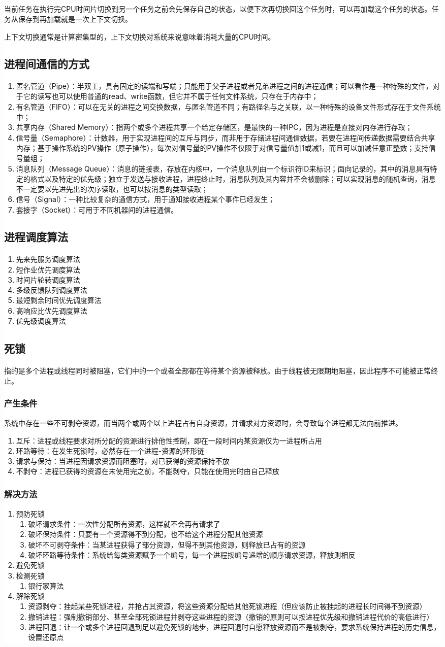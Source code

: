 当前任务在执行完CPU时间片切换到另一个任务之前会先保存自己的状态，以便下次再切换回这个任务时，可以再加载这个任务的状态。任务从保存到再加载就是一次上下文切换。

上下文切换通常是计算密集型的，上下文切换对系统来说意味着消耗大量的CPU时间。

## 进程间通信的方式

1. 匿名管道（Pipe）：半双工，具有固定的读端和写端；只能用于父子进程或者兄弟进程之间的进程通信；可以看作是一种特殊的文件，对于它的读写也可以使用普通的read、write函数，但它并不属于任何文件系统，只存在于内存中；
2. 有名管道（FIFO）：可以在无关的进程之间交换数据，与匿名管道不同；有路径名与之关联，以一种特殊的设备文件形式存在于文件系统中；
3. 共享内存（Shared Memory）：指两个或多个进程共享一个给定存储区，是最快的一种IPC，因为进程是直接对内存进行存取；
4. 信号量（Semaphore）：计数器，用于实现进程间的互斥与同步，而非用于存储进程间通信数据，若要在进程间传递数据需要结合共享内存；基于操作系统的PV操作（原子操作），每次对信号量的PV操作不仅限于对信号量值加1或减1，而且可以加减任意正整数；支持信号量组；
5. 消息队列（Message Queue）：消息的链接表，存放在内核中，一个消息队列由一个标识符ID来标识；面向记录的，其中的消息具有特定的格式以及特定的优先级；独立于发送与接收进程，进程终止时，消息队列及其内容并不会被删除；可以实现消息的随机查询，消息不一定要以先进先出的次序读取，也可以按消息的类型读取；
6. 信号（Signal）：一种比较复杂的通信方式，用于通知接收进程某个事件已经发生；
7. 套接字（Socket）：可用于不同机器间的进程通信。

## 进程调度算法

1. 先来先服务调度算法
2. 短作业优先调度算法
3. 时间片轮转调度算法
4. 多级反馈队列调度算法
5. 最短剩余时间优先调度算法
6. 高响应比优先调度算法
7. 优先级调度算法

## 死锁

指的是多个进程或线程同时被阻塞，它们中的一个或者全部都在等待某个资源被释放。由于线程被无限期地阻塞，因此程序不可能被正常终止。

### 产生条件

系统中存在一些不可剥夺资源，而当两个或两个以上进程占有自身资源，并请求对方资源时，会导致每个进程都无法向前推进。

1. 互斥：进程或线程要求对所分配的资源进行排他性控制，即在一段时间内某资源仅为一进程所占用
2. 环路等待：在发生死锁时，必然存在一个进程-资源的环形链
3. 请求与保持：当进程因请求资源而阻塞时，对已获得的资源保持不放
4. 不剥夺：进程已获得的资源在未使用完之前，不能剥夺，只能在使用完时由自己释放

### 解决方法

1. 预防死锁
    1. 破坏请求条件：一次性分配所有资源，这样就不会再有请求了
    2. 破坏保持条件：只要有一个资源得不到分配，也不给这个进程分配其他资源
    3. 破坏不可剥夺条件：当某进程获得了部分资源，但得不到其他资源，则释放已占有的资源
    4. 破坏环路等待条件：系统给每类资源赋予一个编号，每一个进程按编号递增的顺序请求资源，释放则相反
2. 避免死锁
3. 检测死锁
    1. 银行家算法
4. 解除死锁
    1. 资源剥夺：挂起某些死锁进程，并抢占其资源，将这些资源分配给其他死锁进程（但应该防止被挂起的进程长时间得不到资源）
    2. 撤销进程：强制撤销部分、甚至全部死锁进程并剥夺这些进程的资源（撤销的原则可以按进程优先级和撤销进程代价的高低进行）
    3. 进程回退：让一个或多个进程回退到足以避免死锁的地步，进程回退时自愿释放资源而不是被剥夺，要求系统保持进程的历史信息，设置还原点
